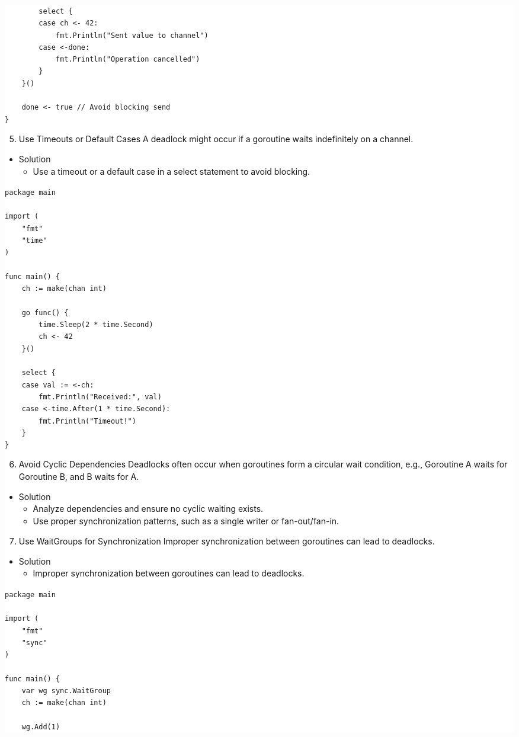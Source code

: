 ```
        select {
        case ch <- 42:
            fmt.Println("Sent value to channel")
        case <-done:
            fmt.Println("Operation cancelled")
        }
    }()

    done <- true // Avoid blocking send
}
```
5. Use Timeouts or Default Cases
   A deadlock might occur if a goroutine waits indefinitely on a channel.
* Solution
  * Use a timeout or a default case in a select statement to avoid blocking.
```
package main

import (
    "fmt"
    "time"
)

func main() {
    ch := make(chan int)

    go func() {
        time.Sleep(2 * time.Second)
        ch <- 42
    }()

    select {
    case val := <-ch:
        fmt.Println("Received:", val)
    case <-time.After(1 * time.Second):
        fmt.Println("Timeout!")
    }
}
```

6. Avoid Cyclic Dependencies
   Deadlocks often occur when goroutines form a circular wait condition, e.g., Goroutine A waits for Goroutine B, and B waits for A.
* Solution
  * Analyze dependencies and ensure no cyclic waiting exists.
  * Use proper synchronization patterns, such as a single writer or fan-out/fan-in.

7. Use WaitGroups for Synchronization
   Improper synchronization between goroutines can lead to deadlocks.
* Solution
  * Improper synchronization between goroutines can lead to deadlocks.
```
package main

import (
    "fmt"
    "sync"
)

func main() {
    var wg sync.WaitGroup
    ch := make(chan int)

    wg.Add(1)
```